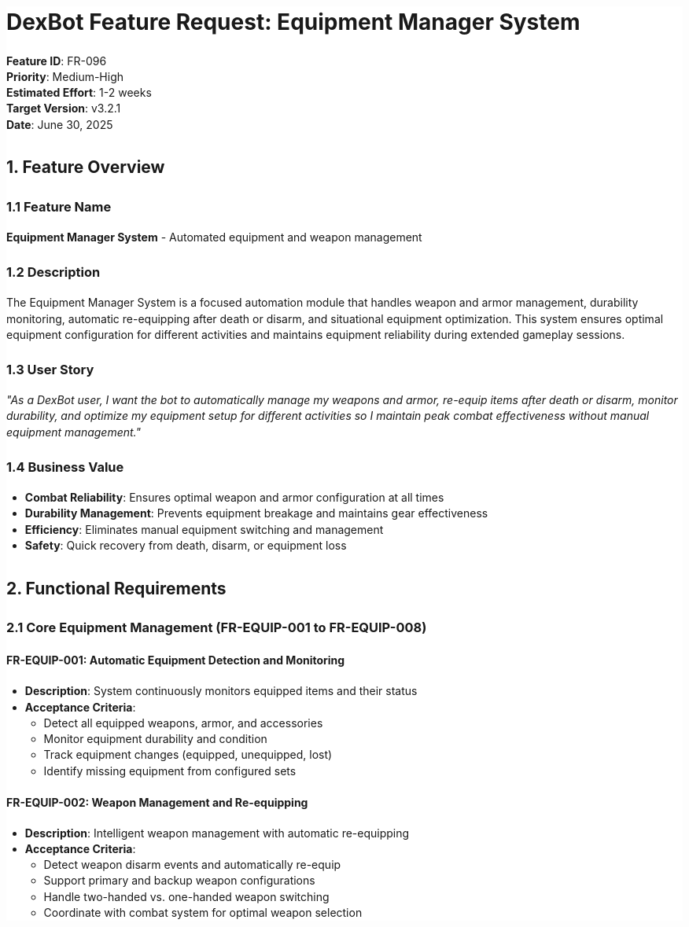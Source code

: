 # DexBot Feature Request: Equipment Manager System

**Feature ID**: FR-096  
**Priority**: Medium-High  
**Estimated Effort**: 1-2 weeks  
**Target Version**: v3.2.1  
**Date**: June 30, 2025

## 1. Feature Overview

### 1.1 Feature Name
**Equipment Manager System** - Automated equipment and weapon management

### 1.2 Description
The Equipment Manager System is a focused automation module that handles weapon and armor management, durability monitoring, automatic re-equipping after death or disarm, and situational equipment optimization. This system ensures optimal equipment configuration for different activities and maintains equipment reliability during extended gameplay sessions.

### 1.3 User Story
*"As a DexBot user, I want the bot to automatically manage my weapons and armor, re-equip items after death or disarm, monitor durability, and optimize my equipment setup for different activities so I maintain peak combat effectiveness without manual equipment management."*

### 1.4 Business Value
- **Combat Reliability**: Ensures optimal weapon and armor configuration at all times
- **Durability Management**: Prevents equipment breakage and maintains gear effectiveness
- **Efficiency**: Eliminates manual equipment switching and management
- **Safety**: Quick recovery from death, disarm, or equipment loss

## 2. Functional Requirements

### 2.1 Core Equipment Management (FR-EQUIP-001 to FR-EQUIP-008)

#### FR-EQUIP-001: Automatic Equipment Detection and Monitoring
- **Description**: System continuously monitors equipped items and their status
- **Acceptance Criteria**:
  - Detect all equipped weapons, armor, and accessories
  - Monitor equipment durability and condition
  - Track equipment changes (equipped, unequipped, lost)
  - Identify missing equipment from configured sets

#### FR-EQUIP-002: Weapon Management and Re-equipping
- **Description**: Intelligent weapon management with automatic re-equipping
- **Acceptance Criteria**:
  - Detect weapon disarm events and automatically re-equip
  - Support primary and backup weapon configurations
  - Handle two-handed vs. one-handed weapon switching
  - Coordinate with combat system for optimal weapon selection
